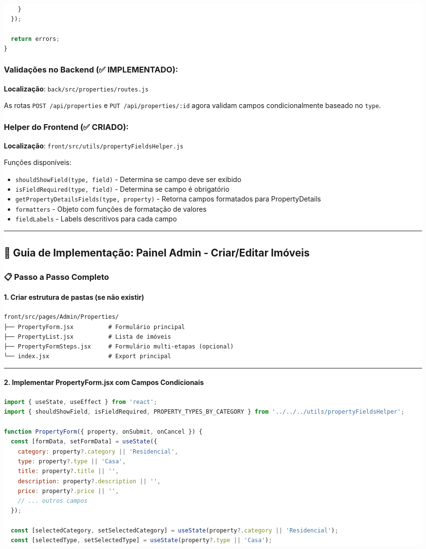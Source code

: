 ```javascript
    }
  });
  
  return errors;
}
```

### **Validações no Backend (✅ IMPLEMENTADO):**

**Localização**: `back/src/properties/routes.js`

As rotas `POST /api/properties` e `PUT /api/properties/:id` agora validam campos condicionalmente baseado no `type`.

### **Helper do Frontend (✅ CRIADO):**

**Localização**: `front/src/utils/propertyFieldsHelper.js`

Funções disponíveis:
- `shouldShowField(type, field)` - Determina se campo deve ser exibido
- `isFieldRequired(type, field)` - Determina se campo é obrigatório
- `getPropertyDetailsFields(type, property)` - Retorna campos formatados para PropertyDetails
- `formatters` - Objeto com funções de formatação de valores
- `fieldLabels` - Labels descritivos para cada campo

---

## 🎨 Guia de Implementação: Painel Admin - Criar/Editar Imóveis

### **📋 Passo a Passo Completo**

#### **1. Criar estrutura de pastas (se não existir)**

```
front/src/pages/Admin/Properties/
├── PropertyForm.jsx          # Formulário principal
├── PropertyList.jsx          # Lista de imóveis
├── PropertyFormSteps.jsx     # Formulário multi-etapas (opcional)
└── index.jsx                 # Export principal
```

---

#### **2. Implementar PropertyForm.jsx com Campos Condicionais**

```jsx
import { useState, useEffect } from 'react';
import { shouldShowField, isFieldRequired, PROPERTY_TYPES_BY_CATEGORY } from '../../../utils/propertyFieldsHelper';

function PropertyForm({ property, onSubmit, onCancel }) {
  const [formData, setFormData] = useState({
    category: property?.category || 'Residencial',
    type: property?.type || 'Casa',
    title: property?.title || '',
    description: property?.description || '',
    price: property?.price || '',
    // ... outros campos
  });

  const [selectedCategory, setSelectedCategory] = useState(property?.category || 'Residencial');
  const [selectedType, setSelectedType] = useState(property?.type || 'Casa');

```